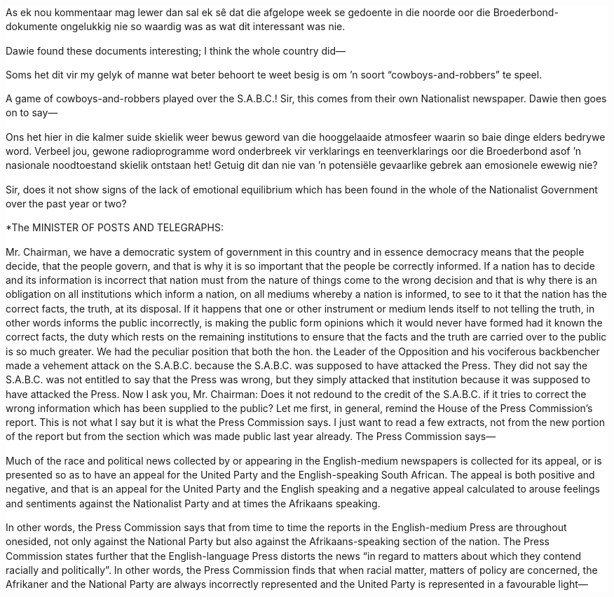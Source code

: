 <block name="quote">As ek nou kommentaar mag lewer dan sal ek s&#x00EA; dat die afgelope week se gedoente in die noorde oor die Broederbond-dokumente ongelukkig nie so waardig was as wat dit interessant was nie.</block>

<p>Dawie found these documents interesting; I think the whole country did&#x2014;</p>

<block name="quote">Soms het dit vir my gelyk of manne wat beter behoort te weet besig is om &#x2019;n soort &#x201C;cowboys-and-robbers&#x201D; te speel.</block>

<p>A game of cowboys-and-robbers played over the S.A.B.C.! Sir, this comes from their own Nationalist newspaper. Dawie then goes on to say&#x2014;</p>

<block name="quote">Ons het hier in die kalmer suide skielik weer bewus geword van die hooggelaaide atmosfeer waarin so baie dinge elders bedrywe word. Verbeel jou, gewone radioprogramme word onderbreek vir verklarings en teenverklarings oor die Broederbond asof &#x2019;n nasionale noodtoestand skielik ontstaan het! Getuig dit dan nie van &#x2019;n potensi&#x00EB;le gevaarlike gebrek aan emosionele ewewig nie&#x003F;</block>

<p>Sir, does it not show signs of the lack of emotional equilibrium which has been found in the whole of the Nationalist Government over the past year or two&#x003F;</p>

</speech>

<speech by="#minister_of_posts_and_telegraphs">

<from>*The <person refersTo="hansard_za">MINISTER OF POSTS AND TELEGRAPHS</person>:</from>

<p>Mr. Chairman, we have a democratic system of government in this country and in essence democracy means that the people decide, that the people govern, and that is why it is so important that the people be correctly informed. If a nation has to decide and its information is incorrect that nation must from the nature of things come to the wrong decision and that is why there is an obligation on all institutions which inform a nation, on all mediums whereby a nation is informed, to see to it that the <span class="col_4977-4978" refersTo="page_1181"/>nation has the correct facts, the truth, at its disposal. If it happens that one or other instrument or medium lends itself to not telling the truth, in other words informs the public incorrectly, is making the public form opinions which it would never have formed had it known the correct facts, the duty which rests on the remaining institutions to ensure that the facts and the truth are carried over to the public is so much greater. We had the peculiar position that both the hon. the Leader of the Opposition and his vociferous backbencher made a vehement attack on the S.A.B.C. because the S.A.B.C. was supposed to have attacked the Press. They did not say the S.A.B.C. was not entitled to say that the Press was wrong, but they simply attacked that institution because it was supposed to have attacked the Press. Now I ask you, Mr. Chairman: Does it not redound to the credit of the S.A.B.C. if it tries to correct the wrong information which has been supplied to the public&#x003F; Let me first, in general, remind the House of the Press Commission&#x2019;s report. This is not what I say but it is what the Press Commission says. I just want to read a few extracts, not from the new portion of the report but from the section which was made public last year already. The Press Commission says&#x2014;</p>

<block name="quote">Much of the race and political news collected by or appearing in the English-medium newspapers is collected for its appeal, or is presented so as to have an appeal for the United Party and the English-speaking South African. The appeal is both positive and negative, and that is an appeal for the United Party and the English speaking and a negative appeal calculated to arouse feelings and sentiments against the Nationalist Party and at times the Afrikaans speaking.</block>

<p>In other words, the Press Commission says that from time to time the reports in the English-medium Press are throughout onesided, not only against the National Party but also against the Afrikaans-speaking section of the nation. The Press Commission states further that the English-language Press distorts the news &#x201C;in regard to matters about which they contend racially and politically&#x201D;. In other words, the Press Commission finds that when racial matter, matters of policy are concerned, the Afrikaner and the National Party are always incorrectly represented and the United Party is represented in a favourable light&#x2014;</p>
